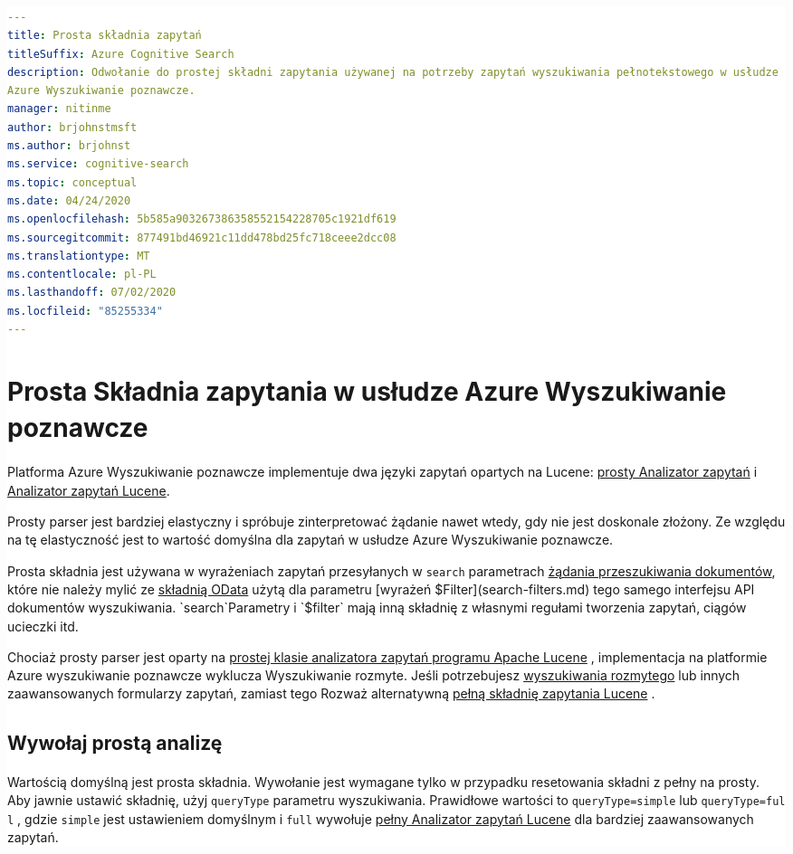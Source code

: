 ```yaml
---
title: Prosta składnia zapytań
titleSuffix: Azure Cognitive Search
description: Odwołanie do prostej składni zapytania używanej na potrzeby zapytań wyszukiwania pełnotekstowego w usłudze Azure Wyszukiwanie poznawcze.
manager: nitinme
author: brjohnstmsft
ms.author: brjohnst
ms.service: cognitive-search
ms.topic: conceptual
ms.date: 04/24/2020
ms.openlocfilehash: 5b585a903267386358552154228705c1921df619
ms.sourcegitcommit: 877491bd46921c11dd478bd25fc718ceee2dcc08
ms.translationtype: MT
ms.contentlocale: pl-PL
ms.lasthandoff: 07/02/2020
ms.locfileid: "85255334"
---
```

# <a name="simple-query-syntax-in-azure-cognitive-search"></a>Prosta Składnia zapytania w usłudze Azure Wyszukiwanie poznawcze

Platforma Azure Wyszukiwanie poznawcze implementuje dwa języki zapytań opartych na Lucene: [prosty Analizator zapytań](https://lucene.apache.org/core/6_6_1/queryparser/org/apache/lucene/queryparser/simple/SimpleQueryParser.html) i [Analizator zapytań Lucene](https://lucene.apache.org/core/6_6_1/queryparser/org/apache/lucene/queryparser/classic/package-summary.html).

Prosty parser jest bardziej elastyczny i spróbuje zinterpretować żądanie nawet wtedy, gdy nie jest doskonale złożony. Ze względu na tę elastyczność jest to wartość domyślna dla zapytań w usłudze Azure Wyszukiwanie poznawcze. 

Prosta składnia jest używana w wyrażeniach zapytań przesyłanych w `search` parametrach [żądania przeszukiwania dokumentów](https://docs.microsoft.com/rest/api/searchservice/search-documents), które nie należy mylić ze [składnią OData](query-odata-filter-orderby-syntax.md) użytą dla parametru [wyrażeń $Filter](search-filters.md) tego samego interfejsu API dokumentów wyszukiwania. `search`Parametry i `$filter` mają inną składnię z własnymi regułami tworzenia zapytań, ciągów ucieczki itd.

Chociaż prosty parser jest oparty na [prostej klasie analizatora zapytań programu Apache Lucene](https://lucene.apache.org/core/6_6_1/queryparser/org/apache/lucene/queryparser/simple/SimpleQueryParser.html) , implementacja na platformie Azure wyszukiwanie poznawcze wyklucza Wyszukiwanie rozmyte. Jeśli potrzebujesz [wyszukiwania rozmytego](search-query-fuzzy.md) lub innych zaawansowanych formularzy zapytań, zamiast tego Rozważ alternatywną [pełną składnię zapytania Lucene](query-lucene-syntax.md) .

## <a name="invoke-simple-parsing"></a>Wywołaj prostą analizę

Wartością domyślną jest prosta składnia. Wywołanie jest wymagane tylko w przypadku resetowania składni z pełny na prosty. Aby jawnie ustawić składnię, użyj `queryType` parametru wyszukiwania. Prawidłowe wartości to `queryType=simple` lub `queryType=full` , gdzie `simple` jest ustawieniem domyślnym i `full` wywołuje [pełny Analizator zapytań Lucene](query-lucene-syntax.md) dla bardziej zaawansowanych zapytań. 
